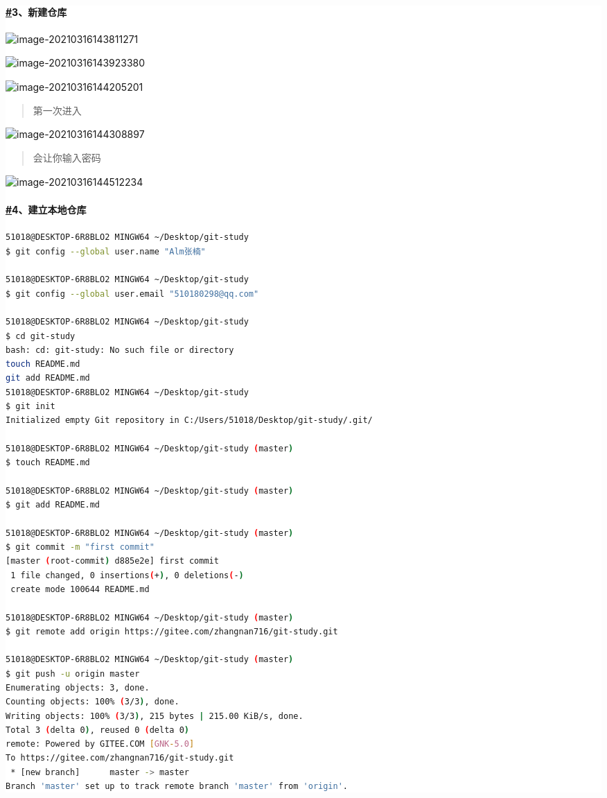 #### [#](https://www.ydlclass.com/doc21xnv/basics/git/#_3、新建仓库)3、新建仓库

![image-20210316143811271](https://www.ydlclass.com/doc21xnv/assets/image-20210316143811271.330f6ba6.png)

![image-20210316143923380](https://www.ydlclass.com/doc21xnv/assets/image-20210316143923380.bf0502e4.png)

![image-20210316144205201](https://www.ydlclass.com/doc21xnv/assets/image-20210316144205201.d0096190.png)

> 第一次进入

![image-20210316144308897](https://www.ydlclass.com/doc21xnv/assets/image-20210316144308897.2002da30.png)

> 会让你输入密码

![image-20210316144512234](https://www.ydlclass.com/doc21xnv/assets/image-20210316144512234.10cc368d.png)

#### [#](https://www.ydlclass.com/doc21xnv/basics/git/#_4、建立本地仓库)4、建立本地仓库

```bash
51018@DESKTOP-6R8BLO2 MINGW64 ~/Desktop/git-study
$ git config --global user.name "Alm张楠"

51018@DESKTOP-6R8BLO2 MINGW64 ~/Desktop/git-study
$ git config --global user.email "510180298@qq.com"

51018@DESKTOP-6R8BLO2 MINGW64 ~/Desktop/git-study
$ cd git-study
bash: cd: git-study: No such file or directory
touch README.md
git add README.md
51018@DESKTOP-6R8BLO2 MINGW64 ~/Desktop/git-study
$ git init
Initialized empty Git repository in C:/Users/51018/Desktop/git-study/.git/

51018@DESKTOP-6R8BLO2 MINGW64 ~/Desktop/git-study (master)
$ touch README.md

51018@DESKTOP-6R8BLO2 MINGW64 ~/Desktop/git-study (master)
$ git add README.md

51018@DESKTOP-6R8BLO2 MINGW64 ~/Desktop/git-study (master)
$ git commit -m "first commit"
[master (root-commit) d885e2e] first commit
 1 file changed, 0 insertions(+), 0 deletions(-)
 create mode 100644 README.md

51018@DESKTOP-6R8BLO2 MINGW64 ~/Desktop/git-study (master)
$ git remote add origin https://gitee.com/zhangnan716/git-study.git

51018@DESKTOP-6R8BLO2 MINGW64 ~/Desktop/git-study (master)
$ git push -u origin master
Enumerating objects: 3, done.
Counting objects: 100% (3/3), done.
Writing objects: 100% (3/3), 215 bytes | 215.00 KiB/s, done.
Total 3 (delta 0), reused 0 (delta 0)
remote: Powered by GITEE.COM [GNK-5.0]
To https://gitee.com/zhangnan716/git-study.git
 * [new branch]      master -> master
Branch 'master' set up to track remote branch 'master' from 'origin'.
```
